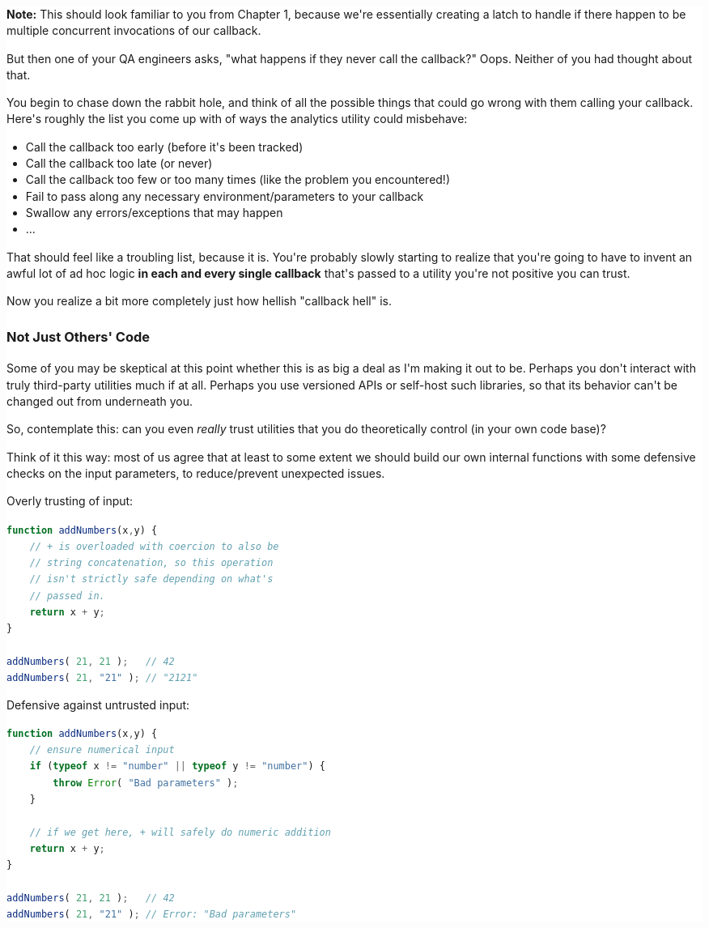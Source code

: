 **Note:** This should look familiar to you from Chapter 1, because we're essentially creating a latch to handle if there happen to be multiple concurrent invocations of our callback.

But then one of your QA engineers asks, "what happens if they never call the callback?" Oops. Neither of you had thought about that.

You begin to chase down the rabbit hole, and think of all the possible things that could go wrong with them calling your callback. Here's roughly the list you come up with of ways the analytics utility could misbehave:

* Call the callback too early (before it's been tracked)
* Call the callback too late (or never)
* Call the callback too few or too many times (like the problem you encountered!)
* Fail to pass along any necessary environment/parameters to your callback
* Swallow any errors/exceptions that may happen
* ...

That should feel like a troubling list, because it is. You're probably slowly starting to realize that you're going to have to invent an awful lot of ad hoc logic **in each and every single callback** that's passed to a utility you're not positive you can trust.

Now you realize a bit more completely just how hellish "callback hell" is.

### Not Just Others' Code

Some of you may be skeptical at this point whether this is as big a deal as I'm making it out to be. Perhaps you don't interact with truly third-party utilities much if at all. Perhaps you use versioned APIs or self-host such libraries, so that its behavior can't be changed out from underneath you.

So, contemplate this: can you even *really* trust utilities that you do theoretically control (in your own code base)?

Think of it this way: most of us agree that at least to some extent we should build our own internal functions with some defensive checks on the input parameters, to reduce/prevent unexpected issues.

Overly trusting of input:
```js
function addNumbers(x,y) {
	// + is overloaded with coercion to also be
	// string concatenation, so this operation
	// isn't strictly safe depending on what's
	// passed in.
	return x + y;
}

addNumbers( 21, 21 );	// 42
addNumbers( 21, "21" );	// "2121"
```

Defensive against untrusted input:
```js
function addNumbers(x,y) {
	// ensure numerical input
	if (typeof x != "number" || typeof y != "number") {
		throw Error( "Bad parameters" );
	}

	// if we get here, + will safely do numeric addition
	return x + y;
}

addNumbers( 21, 21 );	// 42
addNumbers( 21, "21" );	// Error: "Bad parameters"
```
